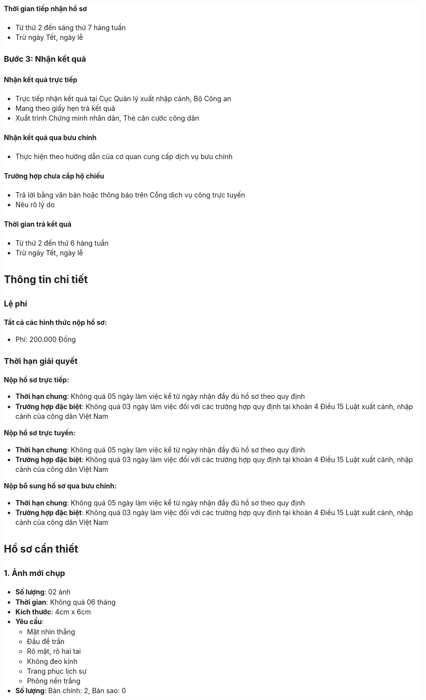 #### Thời gian tiếp nhận hồ sơ
- Từ thứ 2 đến sáng thứ 7 hàng tuần
- Trừ ngày Tết, ngày lễ

### Bước 3: Nhận kết quả

#### Nhận kết quả trực tiếp
- Trực tiếp nhận kết quả tại Cục Quản lý xuất nhập cảnh, Bộ Công an
- Mang theo giấy hẹn trả kết quả
- Xuất trình Chứng minh nhân dân, Thẻ căn cước công dân

#### Nhận kết quả qua bưu chính
- Thực hiện theo hướng dẫn của cơ quan cung cấp dịch vụ bưu chính

#### Trường hợp chưa cấp hộ chiếu
- Trả lời bằng văn bản hoặc thông báo trên Cổng dịch vụ công trực tuyến
- Nêu rõ lý do

#### Thời gian trả kết quả
- Từ thứ 2 đến thứ 6 hàng tuần
- Trừ ngày Tết, ngày lễ

## Thông tin chi tiết

### Lệ phí

**Tất cả các hình thức nộp hồ sơ:**
- Phí: 200.000 Đồng

### Thời hạn giải quyết

**Nộp hồ sơ trực tiếp:**
- **Thời hạn chung**: Không quá 05 ngày làm việc kể từ ngày nhận đầy đủ hồ sơ theo quy định
- **Trường hợp đặc biệt**: Không quá 03 ngày làm việc đối với các trường hợp quy định tại khoản 4 Điều 15 Luật xuất cảnh, nhập cảnh của công dân Việt Nam

**Nộp hồ sơ trực tuyến:**
- **Thời hạn chung**: Không quá 05 ngày làm việc kể từ ngày nhận đầy đủ hồ sơ theo quy định
- **Trường hợp đặc biệt**: Không quá 03 ngày làm việc đối với các trường hợp quy định tại khoản 4 Điều 15 Luật xuất cảnh, nhập cảnh của công dân Việt Nam

**Nộp bổ sung hồ sơ qua bưu chính:**
- **Thời hạn chung**: Không quá 05 ngày làm việc kể từ ngày nhận đầy đủ hồ sơ theo quy định
- **Trường hợp đặc biệt**: Không quá 03 ngày làm việc đối với các trường hợp quy định tại khoản 4 Điều 15 Luật xuất cảnh, nhập cảnh của công dân Việt Nam

## Hồ sơ cần thiết

### 1. Ảnh mới chụp
- **Số lượng**: 02 ảnh
- **Thời gian**: Không quá 06 tháng
- **Kích thước**: 4cm x 6cm
- **Yêu cầu**: 
  - Mặt nhìn thẳng
  - Đầu để trần
  - Rõ mặt, rõ hai tai
  - Không đeo kính
  - Trang phục lịch sự
  - Phông nền trắng
- **Số lượng**: Bản chính: 2, Bản sao: 0
